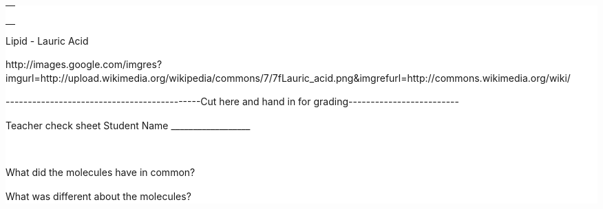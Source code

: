   </dl>
 </blockquote>
<table border="0">
  <tr>
   <td>
    <img alt="" src="../../../images/2009/3/09.03.01.04.jpg"/>
   </td>
  </tr>
 </table>
 <p>
  Lipid - Lauric Acid
 </p>
 <p>
  http://images.google.com/imgres?imgurl=http://upload.wikimedia.org/wikipedia/commons/7/7fLauric_acid.png&amp;imgrefurl=http://commons.wikimedia.org/wiki/
 </p>
<p>
  --------------------------------------------Cut here and hand in for grading-------------------------
 </p>

<p>
  Teacher check sheet                                                   Student Name __________________
 </p>
<p>
  <img alt="" src="../../../images/2009/3/09.03.01.05.jpg"/>
 </p>
<p>
  What did the molecules have in common?
 </p>

<p>
  What was different about the molecules?
 </p>

</body>
